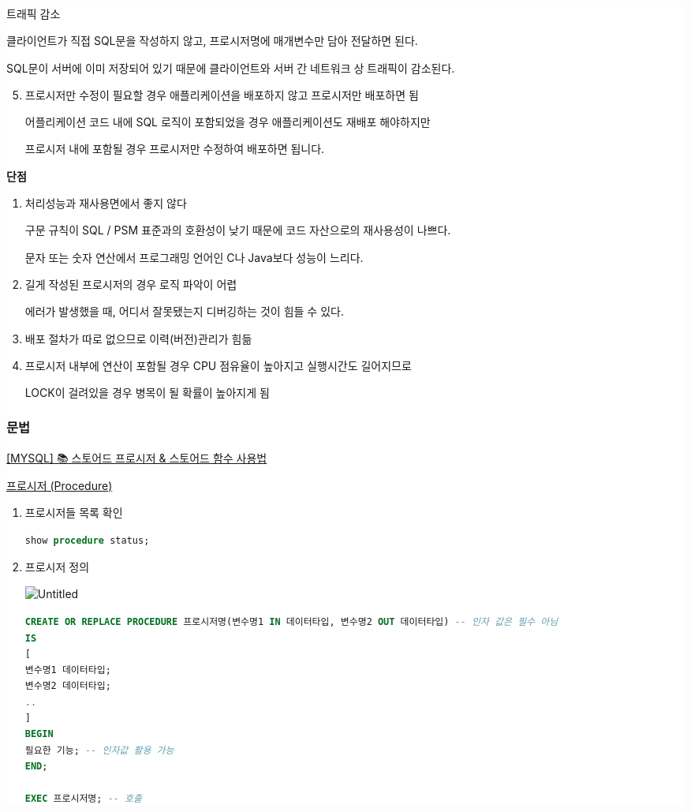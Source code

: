    트래픽 감소
   
   클라이언트가 직접 SQL문을 작성하지 않고, 프로시저명에 매개변수만 담아 전달하면 된다.
   
   SQL문이 서버에 이미 저장되어 있기 때문에 클라이언트와 서버 간 네트워크 상 트래픽이 감소된다.

5. 프로시저만 수정이 필요할 경우 애플리케이션을 배포하지 않고 프로시저만 배포하면 됨
   
   어플리케이션 코드 내에 SQL 로직이 포함되었을 경우 애플리케이션도 재배포 해야하지만
   
   프로시저 내에 포함될 경우 프로시저만 수정하여 배포하면 됩니다.

**단점**

1. 처리성능과 재사용면에서 좋지 않다
   
   구문 규칙이 SQL / PSM 표준과의 호환성이 낮기 때문에 코드 자산으로의 재사용성이 나쁘다.
   
   문자 또는 숫자 연산에서 프로그래밍 언어인 C나 Java보다 성능이 느리다.

2. 길게 작성된 프로시저의 경우 로직 파악이 어렵
   
   에러가 발생했을 때, 어디서 잘못됐는지 디버깅하는 것이 힘들 수 있다.

3. 배포 절차가 따로 없으므로 이력(버전)관리가 힘듦

4. 프로시저 내부에 연산이 포함될 경우 CPU 점유율이 높아지고 실행시간도 길어지므로
   
   LOCK이 걸려있을 경우 병목이 될 확률이 높아지게 됨

### 문법

[[MYSQL] 📚 스토어드 프로시저 & 스토어드 함수 사용법](https://inpa.tistory.com/entry/MYSQL-%F0%9F%93%9A-%EC%8A%A4%ED%86%A0%EC%96%B4%EB%93%9C-%ED%94%84%EB%A1%9C%EC%8B%9C%EC%A0%80-%F0%9F%94%B8-%EC%8A%A4%ED%86%A0%EC%96%B4%EB%93%9C-%ED%95%A8%EC%88%98#delimiter)

[프로시저 (Procedure)](https://tragramming.tistory.com/71)

1. 프로시저들 목록 확인
   
   ```sql
   show procedure status;
   ```

2. 프로시저 정의
   
   ![Untitled](https://prod-files-secure.s3.us-west-2.amazonaws.com/508e4892-0806-4de8-bdcd-6846439ea664/aa7eb9c9-1e4e-4c47-a01e-2633cb38f6fa/Untitled.png)
   
   ```sql
   CREATE OR REPLACE PROCEDURE 프로시저명(변수명1 IN 데이터타입, 변수명2 OUT 데이터타입) -- 인자 값은 필수 아님
   IS
   [
   변수명1 데이터타입;
   변수명2 데이터타입;
   ..
   ]
   BEGIN
   필요한 기능; -- 인자값 활용 가능
   END;
   
   EXEC 프로시저명; -- 호출
   ```
   